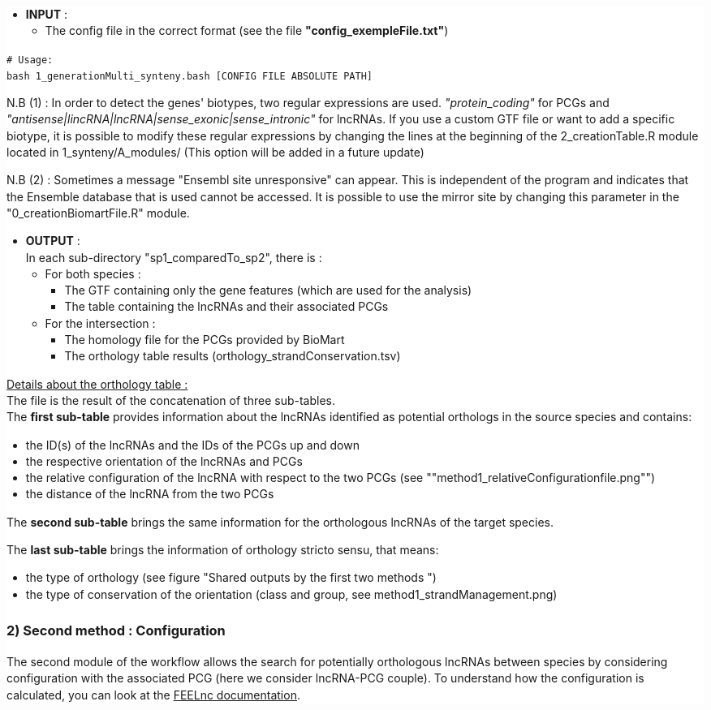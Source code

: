 </div>

- **INPUT** :  
    - The config file in the correct format (see the file **"config_exempleFile.txt"**)

```
# Usage:
bash 1_generationMulti_synteny.bash [CONFIG FILE ABSOLUTE PATH]
```

N.B (1) : In order to detect the genes' biotypes, two regular expressions are used. _"protein_coding"_ for PCGs and _"antisense|lincRNA|lncRNA|sense_exonic|sense_intronic"_ for lncRNAs. If you use a custom GTF file or want to add a specific biotype, it is possible to modify these regular expressions by changing the lines at the beginning of the 2_creationTable.R module located in 1_synteny/A_modules/ (This option will be added in a future update)

N.B (2) : Sometimes a message "Ensembl site unresponsive" can appear. This is independent of the program and indicates that the Ensemble database that is used cannot be accessed. It is possible to use the mirror site by changing this parameter in the "0_creationBiomartFile.R" module. 

- **OUTPUT** :  
In each sub-directory "sp1_comparedTo_sp2", there is : 
	- For both species :  
        - The GTF containing only the gene features (which are used for the analysis)
        - The table containing the lncRNAs and their associated PCGs
	- For the intersection : 
        - The homology file for the PCGs provided by BioMart
        - The orthology table results (orthology_strandConservation.tsv)

<ins>Details about the orthology table :</ins>  
The file is the result of the concatenation of three sub-tables.  
The **first sub-table** provides information about the lncRNAs identified as potential orthologs in the source species and contains: 
- the ID(s) of the lncRNAs and the IDs of the PCGs up and down  
- the respective orientation of the lncRNAs and PCGs  
- the relative configuration of the lncRNA with respect to the two PCGs  (see ""method1_relativeConfigurationfile.png"")
- the distance of the lncRNA from the two PCGs  


The **second sub-table** brings the same information for the orthologous lncRNAs of the target species.   

The **last sub-table** brings the information of orthology stricto sensu, that means: 
- the type of orthology (see figure "Shared outputs by the first two methods  ")
- the type of conservation of the orientation (class and group, see method1_strandManagement.png)
 

### 2) Second method : Configuration

The second module of the workflow allows the search for potentially orthologous lncRNAs between species by considering configuration with the associated PCG (here we consider lncRNA-PCG couple). To understand how the configuration is calculated, you can look at the [FEELnc documentation](https://github.com/tderrien/FEELnc).  

<div align="center">
